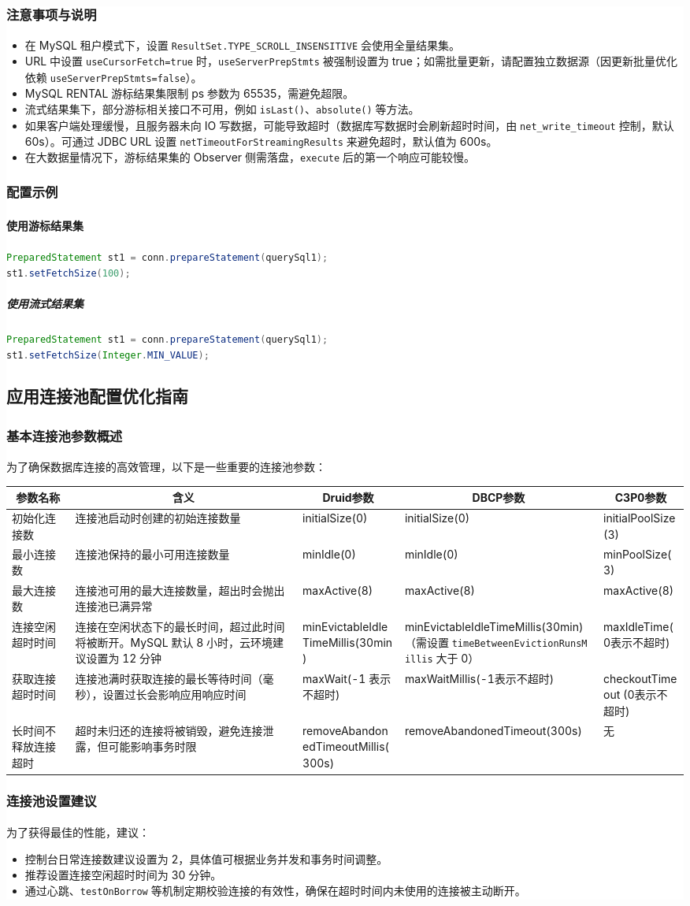 ### 注意事项与说明

- 在 MySQL 租户模式下，设置 `ResultSet.TYPE_SCROLL_INSENSITIVE` 会使用全量结果集。
- URL 中设置 `useCursorFetch=true` 时，`useServerPrepStmts` 被强制设置为 true；如需批量更新，请配置独立数据源（因更新批量优化依赖 `useServerPrepStmts=false`）。
- MySQL RENTAL 游标结果集限制 ps 参数为 65535，需避免超限。
- 流式结果集下，部分游标相关接口不可用，例如 `isLast()`、`absolute()` 等方法。
- 如果客户端处理缓慢，且服务器未向 IO 写数据，可能导致超时（数据库写数据时会刷新超时时间，由 `net_write_timeout` 控制，默认 60s）。可通过 JDBC URL 设置 `netTimeoutForStreamingResults` 来避免超时，默认值为 600s。
- 在大数据量情况下，游标结果集的 Observer 侧需落盘，`execute` 后的第一个响应可能较慢。

### 配置示例

#### 使用游标结果集

```java
PreparedStatement st1 = conn.prepareStatement(querySql1);
st1.setFetchSize(100);
```

##### 使用流式结果集

```java
PreparedStatement st1 = conn.prepareStatement(querySql1);
st1.setFetchSize(Integer.MIN_VALUE);
```

## 应用连接池配置优化指南

### 基本连接池参数概述

为了确保数据库连接的高效管理，以下是一些重要的连接池参数：

| 参数名称                | 含义                                                            | Druid参数                       | DBCP参数                       | C3P0参数                     |
|----------------------|-----------------------------------------------------------------|-------------------------------|-------------------------------|-----------------------------|
| 初始化连接数           | 连接池启动时创建的初始连接数量                                   | initialSize(0)                | initialSize(0)                | initialPoolSize(3)          |
| 最小连接数             | 连接池保持的最小可用连接数量                                     | minIdle(0)                    | minIdle(0)                    | minPoolSize(3)              |
| 最大连接数             | 连接池可用的最大连接数量，超出时会抛出连接池已满异常             | maxActive(8)                  | maxActive(8)                  | maxActive(8)                |
| 连接空闲超时时间       | 连接在空闲状态下的最长时间，超过此时间将被断开。MySQL 默认 8 小时，云环境建议设置为 12 分钟  | minEvictableIdleTimeMillis(30min) | minEvictableIdleTimeMillis(30min)（需设置 `timeBetweenEvictionRunsMillis` 大于 0） | maxIdleTime(0表示不超时)  |
| 获取连接超时时间       | 连接池满时获取连接的最长等待时间（毫秒），设置过长会影响应用响应时间 | maxWait(-1 表示不超时)         | maxWaitMillis(-1表示不超时)   | checkoutTimeout (0表示不超时) |
| 长时间不释放连接超时    | 超时未归还的连接将被销毁，避免连接泄露，但可能影响事务时限         | removeAbandonedTimeoutMillis(300s) | removeAbandonedTimeout(300s) | 无                          |

### 连接池设置建议

为了获得最佳的性能，建议：

- 控制台日常连接数建议设置为 2，具体值可根据业务并发和事务时间调整。
- 推荐设置连接空闲超时时间为 30 分钟。
- 通过心跳、`testOnBorrow` 等机制定期校验连接的有效性，确保在超时时间内未使用的连接被主动断开。
